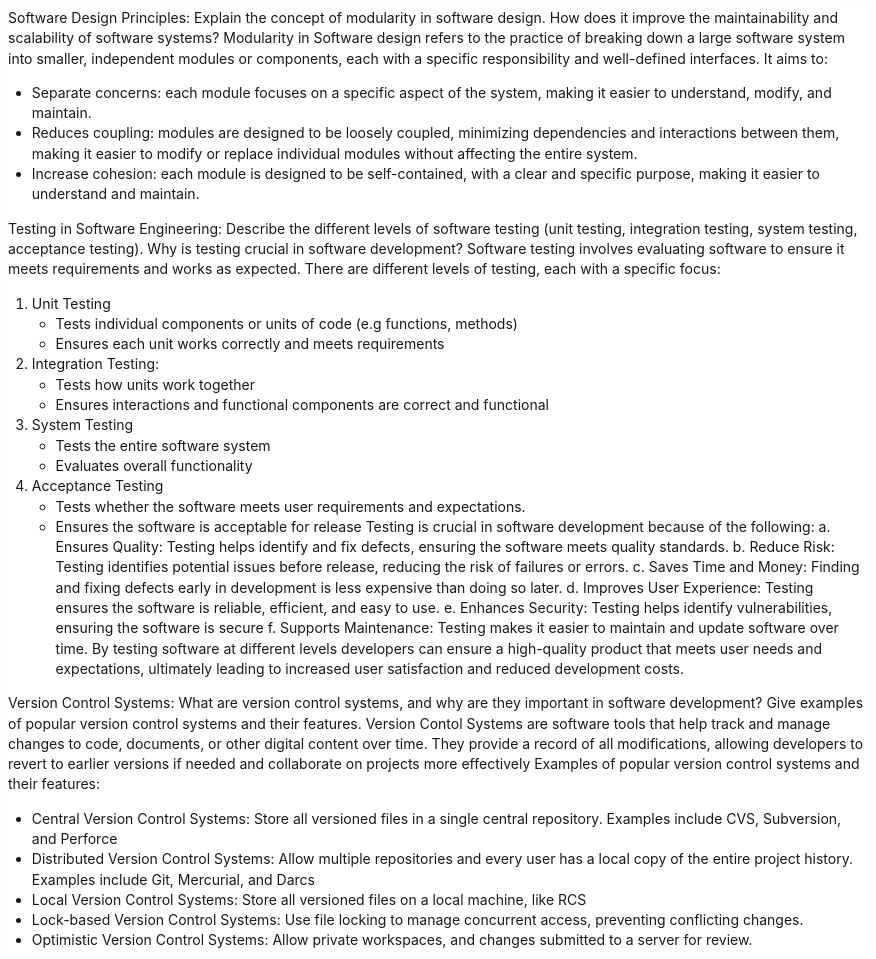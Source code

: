 Software Design Principles:
Explain the concept of modularity in software design. How does it improve the maintainability and scalability of software systems?
Modularity in Software design refers to the practice of breaking down a large software system into smaller, independent modules or components, each with a specific responsibility and well-defined interfaces.
It aims to:
- Separate concerns: each module focuses on a specific aspect of the system, making it easier to understand, modify, and maintain.
- Reduces coupling: modules are designed to be loosely coupled, minimizing dependencies and interactions between them, making it easier to modify or replace individual modules without affecting the entire system.
- Increase cohesion: each module is designed to be self-contained, with a clear and specific purpose, making it easier to understand and maintain.

Testing in Software Engineering:
Describe the different levels of software testing (unit testing, integration testing, system testing, acceptance testing). Why is testing crucial in software development?
Software testing involves evaluating software to ensure it meets requirements and works as expected. There are different levels of testing, each with a specific focus:
1. Unit Testing
   - Tests individual components or units of code (e.g functions, methods)
   - Ensures each unit works correctly and meets requirements
2. Integration Testing:
   - Tests how units work together
   - Ensures interactions and functional components are correct and functional
3. System Testing
   - Tests the entire software system
   - Evaluates overall functionality
4. Acceptance Testing
   - Tests whether the software meets user requirements and expectations.
   - Ensures the software is acceptable for release
Testing is crucial in software development because of the following:
a. Ensures Quality: Testing helps identify and fix defects, ensuring the software meets quality standards.
b. Reduce Risk: Testing identifies potential issues before release, reducing the risk of failures or errors.
c. Saves Time and Money: Finding and fixing defects early in development is less expensive than doing so later.
d. Improves User Experience: Testing ensures the software is reliable, efficient, and easy to use.
e. Enhances Security: Testing helps identify vulnerabilities, ensuring the software is secure
f. Supports Maintenance: Testing makes it easier to maintain and update software over time.
By testing software at different levels developers can ensure a high-quality product that meets user needs and expectations, ultimately leading to increased user satisfaction and reduced development costs.

Version Control Systems:
What are version control systems, and why are they important in software development? Give examples of popular version control systems and their features.
Version Contol Systems are software tools that help track and manage changes to code, documents, or other digital content over time. They provide a record of all modifications, allowing developers to revert to earlier versions if needed and collaborate on projects more effectively
Examples of popular version control systems and their features:
- Central Version Control Systems: Store all versioned files in a single central repository. Examples include CVS, Subversion, and Perforce
- Distributed Version Control Systems: Allow multiple repositories and every user has a local copy of the entire project history. Examples include Git, Mercurial, and Darcs
- Local Version Control Systems: Store all versioned files on a local machine, like RCS
- Lock-based Version Control Systems: Use file locking to manage concurrent access, preventing conflicting changes.
- Optimistic Version Control Systems: Allow private workspaces, and changes submitted to a server for review.
